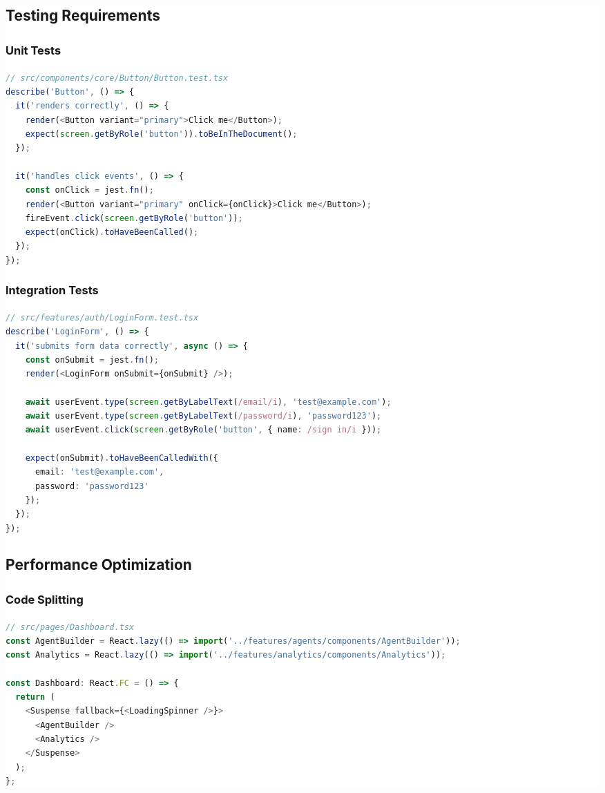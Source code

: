 ## Testing Requirements

### Unit Tests
```typescript
// src/components/core/Button/Button.test.tsx
describe('Button', () => {
  it('renders correctly', () => {
    render(<Button variant="primary">Click me</Button>);
    expect(screen.getByRole('button')).toBeInTheDocument();
  });

  it('handles click events', () => {
    const onClick = jest.fn();
    render(<Button variant="primary" onClick={onClick}>Click me</Button>);
    fireEvent.click(screen.getByRole('button'));
    expect(onClick).toHaveBeenCalled();
  });
});
```

### Integration Tests
```typescript
// src/features/auth/LoginForm.test.tsx
describe('LoginForm', () => {
  it('submits form data correctly', async () => {
    const onSubmit = jest.fn();
    render(<LoginForm onSubmit={onSubmit} />);
    
    await userEvent.type(screen.getByLabelText(/email/i), 'test@example.com');
    await userEvent.type(screen.getByLabelText(/password/i), 'password123');
    await userEvent.click(screen.getByRole('button', { name: /sign in/i }));
    
    expect(onSubmit).toHaveBeenCalledWith({
      email: 'test@example.com',
      password: 'password123'
    });
  });
});
```

## Performance Optimization

### Code Splitting
```typescript
// src/pages/Dashboard.tsx
const AgentBuilder = React.lazy(() => import('../features/agents/components/AgentBuilder'));
const Analytics = React.lazy(() => import('../features/analytics/components/Analytics'));

const Dashboard: React.FC = () => {
  return (
    <Suspense fallback={<LoadingSpinner />}>
      <AgentBuilder />
      <Analytics />
    </Suspense>
  );
};
```
